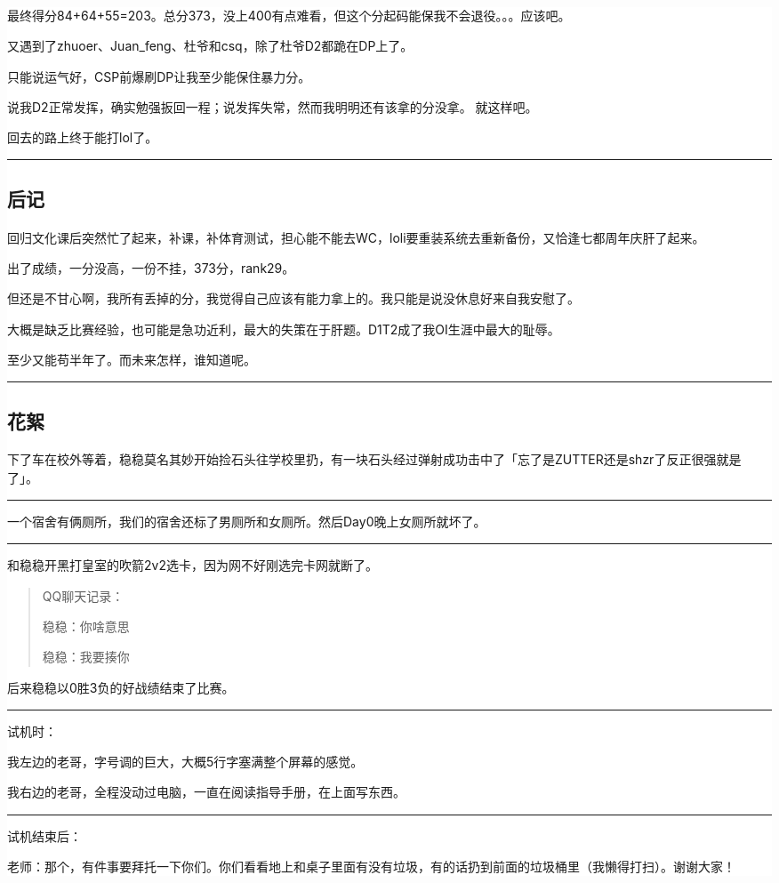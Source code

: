 最终得分84+64+55=203。总分373，没上400有点难看，但这个分起码能保我不会退役。。。应该吧。

又遇到了zhuoer、Juan_feng、杜爷和csq，除了杜爷D2都跪在DP上了。

只能说运气好，CSP前爆刷DP让我至少能保住暴力分。

说我D2正常发挥，确实勉强扳回一程；说发挥失常，然而我明明还有该拿的分没拿。
就这样吧。

回去的路上终于能打lol了。

---

## 后记

回归文化课后突然忙了起来，补课，补体育测试，担心能不能去WC，loli要重装系统去重新备份，又恰逢七都周年庆肝了起来。

出了成绩，一分没高，一份不挂，373分，rank29。

但还是不甘心啊，我所有丢掉的分，我觉得自己应该有能力拿上的。我只能是说没休息好来自我安慰了。

大概是缺乏比赛经验，也可能是急功近利，最大的失策在于肝题。D1T2成了我OI生涯中最大的耻辱。

至少又能苟半年了。而未来怎样，谁知道呢。

---

## 花絮

下了车在校外等着，稳稳莫名其妙开始捡石头往学校里扔，有一块石头经过弹射成功击中了「忘了是ZUTTER还是shzr了反正很强就是了」。

---

一个宿舍有俩厕所，我们的宿舍还标了男厕所和女厕所。然后Day0晚上女厕所就坏了。

---

和稳稳开黑打皇室的吹箭2v2选卡，因为网不好刚选完卡网就断了。

> QQ聊天记录：
>
> 稳稳：你啥意思
> 
> 稳稳：我要揍你

后来稳稳以0胜3负的好战绩结束了比赛。

---

试机时：

我左边的老哥，字号调的巨大，大概5行字塞满整个屏幕的感觉。

我右边的老哥，全程没动过电脑，一直在阅读指导手册，在上面写东西。

---

试机结束后：

老师：那个，有件事要拜托一下你们。你们看看地上和桌子里面有没有垃圾，有的话扔到前面的垃圾桶里（我懒得打扫）。谢谢大家！
